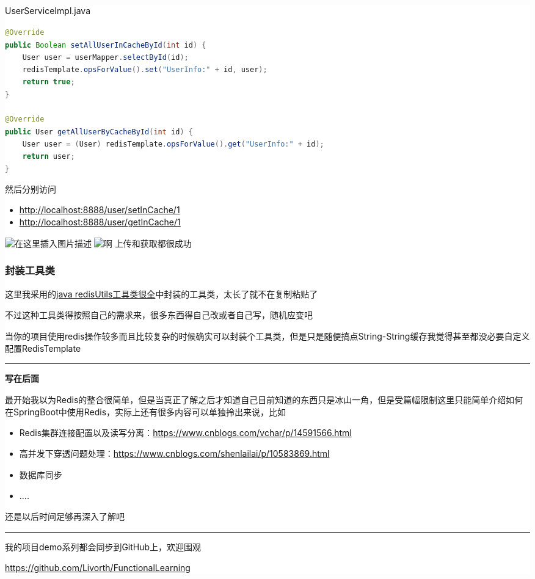  UserServiceImpl.java

```java
@Override
public Boolean setAllUserInCacheById(int id) {
    User user = userMapper.selectById(id);
    redisTemplate.opsForValue().set("UserInfo:" + id, user);
    return true;
}

@Override
public User getAllUserByCacheById(int id) {
    User user = (User) redisTemplate.opsForValue().get("UserInfo:" + id);
    return user;
}
```

然后分别访问

- [http://localhost:8888/user/setInCache/1](http://localhost:8888/user/setInCache/1)
- [http://localhost:8888/user/getInCache/1](http://localhost:8888/user/getInCache/1)

![在这里插入图片描述](https://img-blog.csdnimg.cn/7603d0dd5440449697718eded603401b.png?x-oss-process=image/watermark,type_ZHJvaWRzYW5zZmFsbGJhY2s,shadow_50,text_Q1NETiBAQWxpdm9ydGg=,size_20,color_FFFFFF,t_70,g_se,x_16)
![啊](https://img-blog.csdnimg.cn/77f0aac7fd4c467d938007c0fb72c47e.png?x-oss-process=image/watermark,type_ZHJvaWRzYW5zZmFsbGJhY2s,shadow_50,text_Q1NETiBAQWxpdm9ydGg=,size_20,color_FFFFFF,t_70,g_se,x_16)
上传和获取都很成功

### 封装工具类

这里我采用的[java redisUtils工具类很全](https://www.cnblogs.com/zhzhlong/p/11434284.html)中封装的工具类，太长了就不在复制粘贴了

不过这种工具类得按照自己的需求来，很多东西得自己改或者自己写，随机应变吧

当你的项目使用redis操作较多而且比较复杂的时候确实可以封装个工具类，但是只是随便搞点String-String缓存我觉得甚至都没必要自定义配置RedisTemplate

---

**写在后面**

最开始我以为Redis的整合很简单，但是当真正了解之后才知道自己目前知道的东西只是冰山一角，但是受篇幅限制这里只能简单介绍如何在SpringBoot中使用Redis，实际上还有很多内容可以单独拎出来说，比如

- Redis集群连接配置以及读写分离：https://www.cnblogs.com/vchar/p/14591566.html
- 高并发下穿透问题处理：https://www.cnblogs.com/shenlailai/p/10583869.html

- 数据库同步
- ....

还是以后时间足够再深入了解吧

---

我的项目demo系列都会同步到GitHub上，欢迎围观

https://github.com/Livorth/FunctionalLearning

